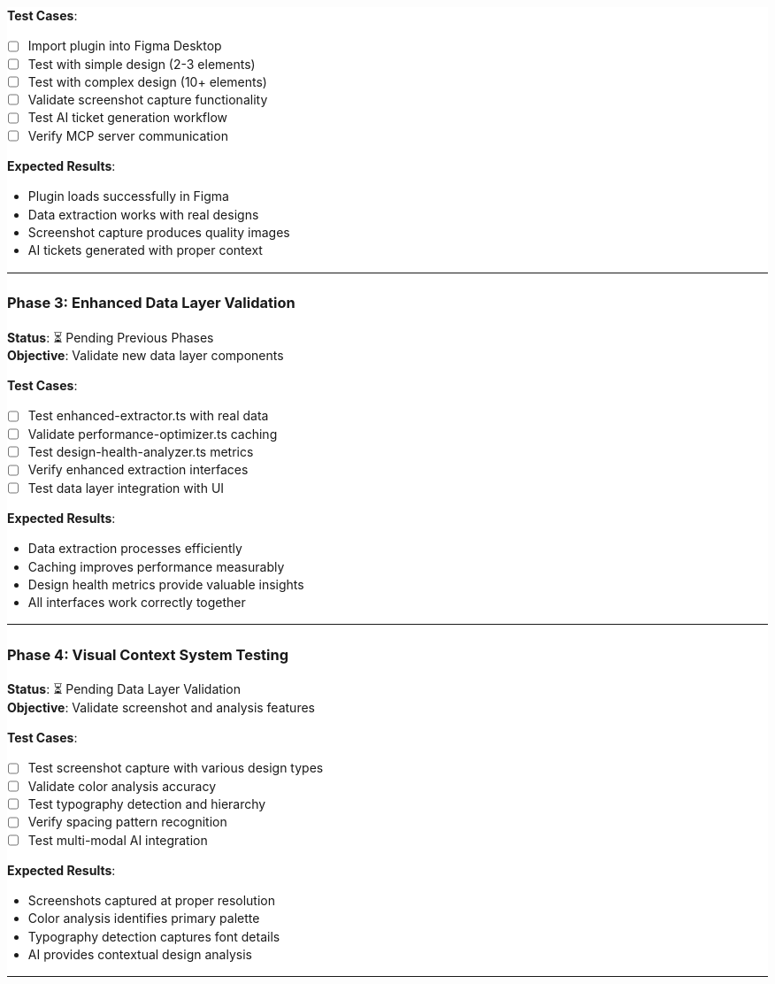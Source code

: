 **Test Cases**:
- [ ] Import plugin into Figma Desktop
- [ ] Test with simple design (2-3 elements)
- [ ] Test with complex design (10+ elements)
- [ ] Validate screenshot capture functionality
- [ ] Test AI ticket generation workflow
- [ ] Verify MCP server communication

**Expected Results**:
- Plugin loads successfully in Figma
- Data extraction works with real designs
- Screenshot capture produces quality images
- AI tickets generated with proper context

---

### **Phase 3: Enhanced Data Layer Validation**
**Status**: ⏳ Pending Previous Phases  
**Objective**: Validate new data layer components

**Test Cases**:
- [ ] Test enhanced-extractor.ts with real data
- [ ] Validate performance-optimizer.ts caching
- [ ] Test design-health-analyzer.ts metrics
- [ ] Verify enhanced extraction interfaces
- [ ] Test data layer integration with UI

**Expected Results**:
- Data extraction processes efficiently
- Caching improves performance measurably  
- Design health metrics provide valuable insights
- All interfaces work correctly together

---

### **Phase 4: Visual Context System Testing**
**Status**: ⏳ Pending Data Layer Validation  
**Objective**: Validate screenshot and analysis features

**Test Cases**:
- [ ] Test screenshot capture with various design types
- [ ] Validate color analysis accuracy
- [ ] Test typography detection and hierarchy
- [ ] Verify spacing pattern recognition
- [ ] Test multi-modal AI integration

**Expected Results**:
- Screenshots captured at proper resolution
- Color analysis identifies primary palette
- Typography detection captures font details
- AI provides contextual design analysis

---
